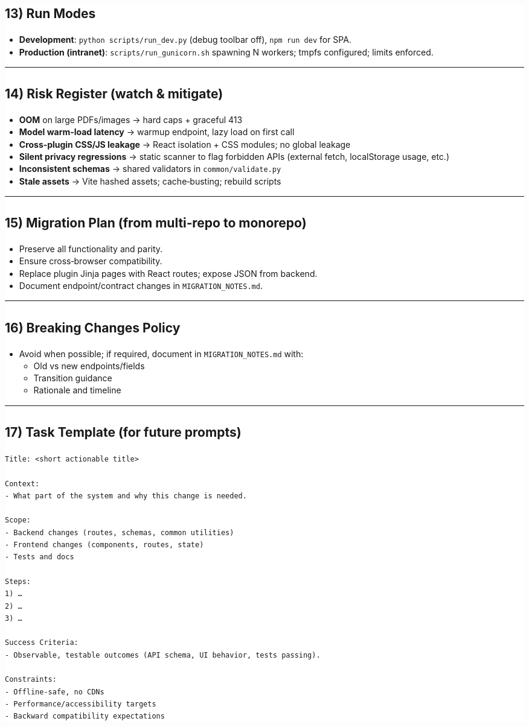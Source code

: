 
## 13) Run Modes

- **Development**: `python scripts/run_dev.py` (debug toolbar off), `npm run dev` for SPA.
- **Production (intranet)**: `scripts/run_gunicorn.sh` spawning N workers; tmpfs configured; limits enforced.

---

## 14) Risk Register (watch & mitigate)

- **OOM** on large PDFs/images → hard caps + graceful 413
- **Model warm‑load latency** → warmup endpoint, lazy load on first call
- **Cross‑plugin CSS/JS leakage** → React isolation + CSS modules; no global leakage
- **Silent privacy regressions** → static scanner to flag forbidden APIs (external fetch, localStorage usage, etc.)
- **Inconsistent schemas** → shared validators in `common/validate.py`
- **Stale assets** → Vite hashed assets; cache‑busting; rebuild scripts

---

## 15) Migration Plan (from multi‑repo to monorepo)

- Preserve all functionality and parity.
- Ensure cross‑browser compatibility.
- Replace plugin Jinja pages with React routes; expose JSON from backend.
- Document endpoint/contract changes in `MIGRATION_NOTES.md`.

---

## 16) Breaking Changes Policy

- Avoid when possible; if required, document in `MIGRATION_NOTES.md` with:
  - Old vs new endpoints/fields
  - Transition guidance
  - Rationale and timeline

---

## 17) Task Template (for future prompts)

```
Title: <short actionable title>

Context:
- What part of the system and why this change is needed.

Scope:
- Backend changes (routes, schemas, common utilities)
- Frontend changes (components, routes, state)
- Tests and docs

Steps:
1) …
2) …
3) …

Success Criteria:
- Observable, testable outcomes (API schema, UI behavior, tests passing).

Constraints:
- Offline-safe, no CDNs
- Performance/accessibility targets
- Backward compatibility expectations
```